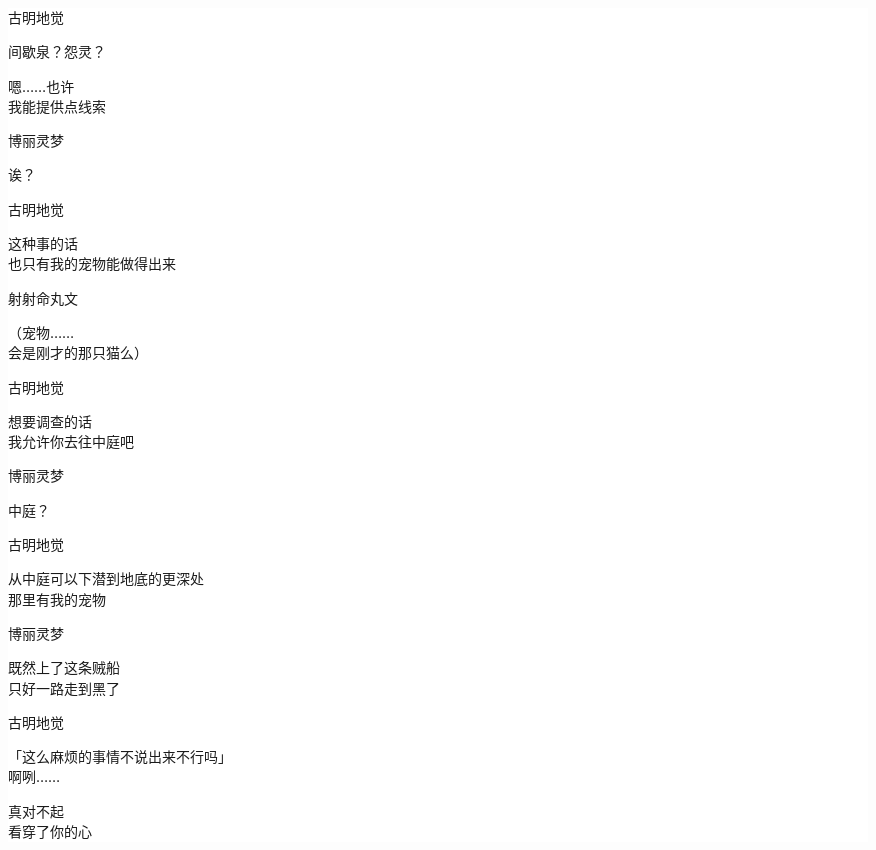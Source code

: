 

[](./古明地觉.md)古明地觉
  
间歇泉？怨灵？
  
  
嗯……也许  
我能提供点线索
  


[](./博丽灵梦.md)博丽灵梦
  
诶？
  


[](./古明地觉.md)古明地觉
  
这种事的话  
也只有我的宠物能做得出来
  


射射命丸文
  
（宠物……  
会是刚才的那只猫么）
  


[](./古明地觉.md)古明地觉
  
想要调查的话  
我允许你去往中庭吧
  


[](./博丽灵梦.md)博丽灵梦
  
中庭？
  


[](./古明地觉.md)古明地觉
  
从中庭可以下潜到地底的更深处  
那里有我的宠物
  


[](./博丽灵梦.md)博丽灵梦
  
既然上了这条贼船  
只好一路走到黑了
  


[](./古明地觉.md)古明地觉
  
「这么麻烦的事情不说出来不行吗」  
啊咧……
  
  
真对不起  
看穿了你的心
  

